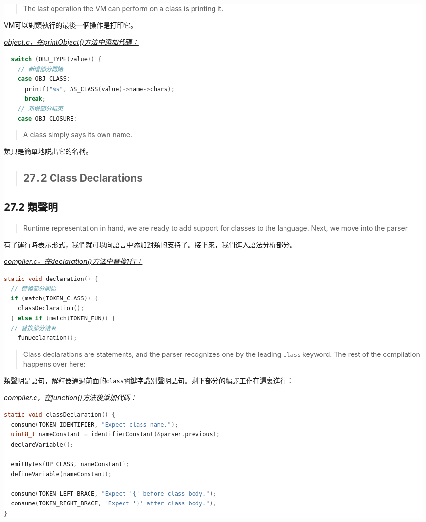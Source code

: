 > The last operation the VM can perform on a class is printing it.
>

VM可以對類執行的最後一個操作是打印它。

*<u>object.c，在printObject()方法中添加代碼：</u>*

```c
  switch (OBJ_TYPE(value)) {
    // 新增部分開始
    case OBJ_CLASS:
      printf("%s", AS_CLASS(value)->name->chars);
      break;
    // 新增部分結束  
    case OBJ_CLOSURE:
```

> A class simply says its own name.
>

類只是簡單地説出它的名稱。

> ## 27 . 2 Class Declarations

## 27.2 類聲明

> Runtime representation in hand, we are ready to add support for classes to the language. Next, we move into the parser.

有了運行時表示形式，我們就可以向語言中添加對類的支持了。接下來，我們進入語法分析部分。

*<u>compiler.c，在declaration()方法中替換1行：</u>*

```c
static void declaration() {
  // 替換部分開始
  if (match(TOKEN_CLASS)) {
    classDeclaration();
  } else if (match(TOKEN_FUN)) {
  // 替換部分結束
    funDeclaration();
```

> Class declarations are statements, and the parser recognizes one by the leading `class` keyword. The rest of the compilation happens over here:

類聲明是語句，解釋器通過前面的`class`關鍵字識別聲明語句。剩下部分的編譯工作在這裏進行：

*<u>compiler.c，在function()方法後添加代碼：</u>*

```c
static void classDeclaration() {
  consume(TOKEN_IDENTIFIER, "Expect class name.");
  uint8_t nameConstant = identifierConstant(&parser.previous);
  declareVariable();

  emitBytes(OP_CLASS, nameConstant);
  defineVariable(nameConstant);

  consume(TOKEN_LEFT_BRACE, "Expect '{' before class body.");
  consume(TOKEN_RIGHT_BRACE, "Expect '}' after class body.");
}
```
